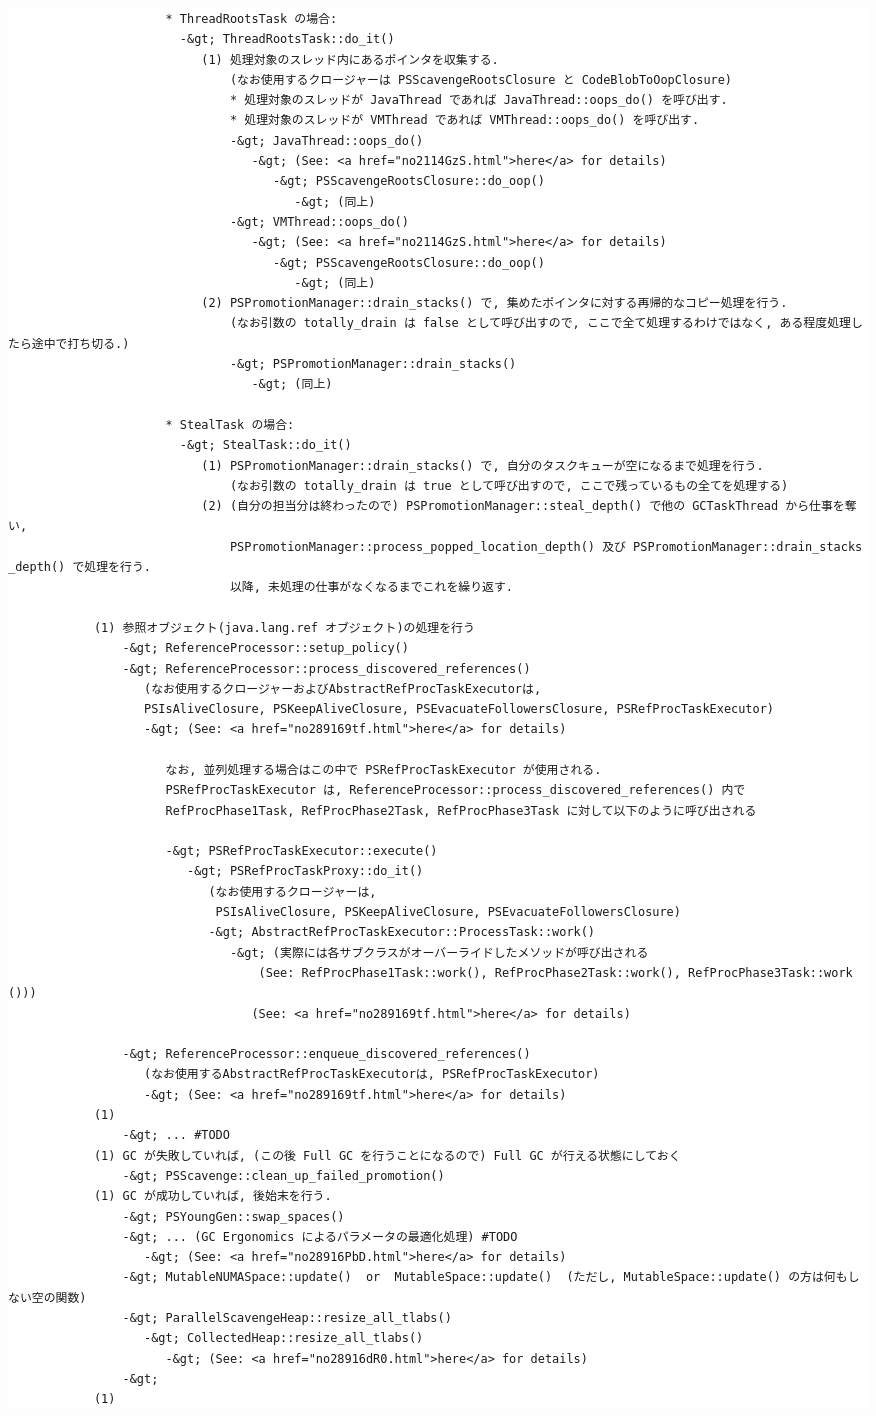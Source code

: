                           * ThreadRootsTask の場合:
                            -&gt; ThreadRootsTask::do_it()
                               (1) 処理対象のスレッド内にあるポインタを収集する.
                                   (なお使用するクロージャーは PSScavengeRootsClosure と CodeBlobToOopClosure)
                                   * 処理対象のスレッドが JavaThread であれば JavaThread::oops_do() を呼び出す.
                                   * 処理対象のスレッドが VMThread であれば VMThread::oops_do() を呼び出す.
                                   -&gt; JavaThread::oops_do()
                                      -&gt; (See: <a href="no2114GzS.html">here</a> for details)
                                         -&gt; PSScavengeRootsClosure::do_oop()
                                            -&gt; (同上)
                                   -&gt; VMThread::oops_do()
                                      -&gt; (See: <a href="no2114GzS.html">here</a> for details)
                                         -&gt; PSScavengeRootsClosure::do_oop()
                                            -&gt; (同上)
                               (2) PSPromotionManager::drain_stacks() で, 集めたポインタに対する再帰的なコピー処理を行う.
                                   (なお引数の totally_drain は false として呼び出すので, ここで全て処理するわけではなく, ある程度処理したら途中で打ち切る.)
                                   -&gt; PSPromotionManager::drain_stacks()
                                      -&gt; (同上)

                          * StealTask の場合:
                            -&gt; StealTask::do_it()
                               (1) PSPromotionManager::drain_stacks() で, 自分のタスクキューが空になるまで処理を行う.
                                   (なお引数の totally_drain は true として呼び出すので, ここで残っているもの全てを処理する)
                               (2) (自分の担当分は終わったので) PSPromotionManager::steal_depth() で他の GCTaskThread から仕事を奪い,
                                   PSPromotionManager::process_popped_location_depth() 及び PSPromotionManager::drain_stacks_depth() で処理を行う.
                                   以降, 未処理の仕事がなくなるまでこれを繰り返す.

                (1) 参照オブジェクト(java.lang.ref オブジェクト)の処理を行う
                    -&gt; ReferenceProcessor::setup_policy()
                    -&gt; ReferenceProcessor::process_discovered_references()
                       (なお使用するクロージャーおよびAbstractRefProcTaskExecutorは,
                       PSIsAliveClosure, PSKeepAliveClosure, PSEvacuateFollowersClosure, PSRefProcTaskExecutor)
                       -&gt; (See: <a href="no289169tf.html">here</a> for details)

                          なお, 並列処理する場合はこの中で PSRefProcTaskExecutor が使用される.
                          PSRefProcTaskExecutor は, ReferenceProcessor::process_discovered_references() 内で
                          RefProcPhase1Task, RefProcPhase2Task, RefProcPhase3Task に対して以下のように呼び出される

                          -&gt; PSRefProcTaskExecutor::execute()
                             -&gt; PSRefProcTaskProxy::do_it()
                                (なお使用するクロージャーは,
                                 PSIsAliveClosure, PSKeepAliveClosure, PSEvacuateFollowersClosure)
                                -&gt; AbstractRefProcTaskExecutor::ProcessTask::work()
                                   -&gt; (実際には各サブクラスがオーバーライドしたメソッドが呼び出される
                                       (See: RefProcPhase1Task::work(), RefProcPhase2Task::work(), RefProcPhase3Task::work()))
                                      (See: <a href="no289169tf.html">here</a> for details)

                    -&gt; ReferenceProcessor::enqueue_discovered_references()
                       (なお使用するAbstractRefProcTaskExecutorは, PSRefProcTaskExecutor)
                       -&gt; (See: <a href="no289169tf.html">here</a> for details)
                (1)
                    -&gt; ... #TODO
                (1) GC が失敗していれば, (この後 Full GC を行うことになるので) Full GC が行える状態にしておく
                    -&gt; PSScavenge::clean_up_failed_promotion()
                (1) GC が成功していれば, 後始末を行う.
                    -&gt; PSYoungGen::swap_spaces()
                    -&gt; ... (GC Ergonomics によるパラメータの最適化処理) #TODO
                       -&gt; (See: <a href="no28916PbD.html">here</a> for details)
                    -&gt; MutableNUMASpace::update()  or  MutableSpace::update()  (ただし, MutableSpace::update() の方は何もしない空の関数)
                    -&gt; ParallelScavengeHeap::resize_all_tlabs()
                       -&gt; CollectedHeap::resize_all_tlabs()
                          -&gt; (See: <a href="no28916dR0.html">here</a> for details)
                    -&gt;
                (1)